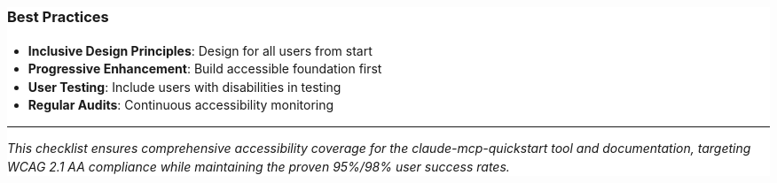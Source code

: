 ### Best Practices
- **Inclusive Design Principles**: Design for all users from start
- **Progressive Enhancement**: Build accessible foundation first
- **User Testing**: Include users with disabilities in testing
- **Regular Audits**: Continuous accessibility monitoring

---

*This checklist ensures comprehensive accessibility coverage for the claude-mcp-quickstart tool and documentation, targeting WCAG 2.1 AA compliance while maintaining the proven 95%/98% user success rates.*